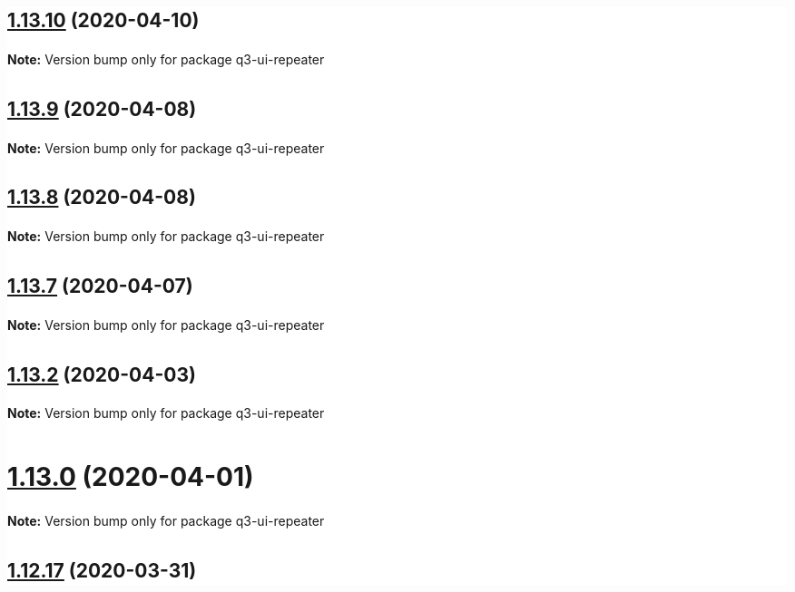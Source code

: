 



## [1.13.10](https://github.com/3merge/q/compare/v1.13.9...v1.13.10) (2020-04-10)

**Note:** Version bump only for package q3-ui-repeater





## [1.13.9](https://github.com/3merge/q/compare/v1.13.8...v1.13.9) (2020-04-08)

**Note:** Version bump only for package q3-ui-repeater





## [1.13.8](https://github.com/3merge/q/compare/v1.13.7...v1.13.8) (2020-04-08)

**Note:** Version bump only for package q3-ui-repeater





## [1.13.7](https://github.com/3merge/q/compare/v1.13.6...v1.13.7) (2020-04-07)

**Note:** Version bump only for package q3-ui-repeater





## [1.13.2](https://github.com/3merge/q/compare/v1.13.1...v1.13.2) (2020-04-03)

**Note:** Version bump only for package q3-ui-repeater





# [1.13.0](https://github.com/3merge/q/compare/v1.12.21...v1.13.0) (2020-04-01)

**Note:** Version bump only for package q3-ui-repeater





## [1.12.17](https://github.com/3merge/q/compare/v1.12.16...v1.12.17) (2020-03-31)
